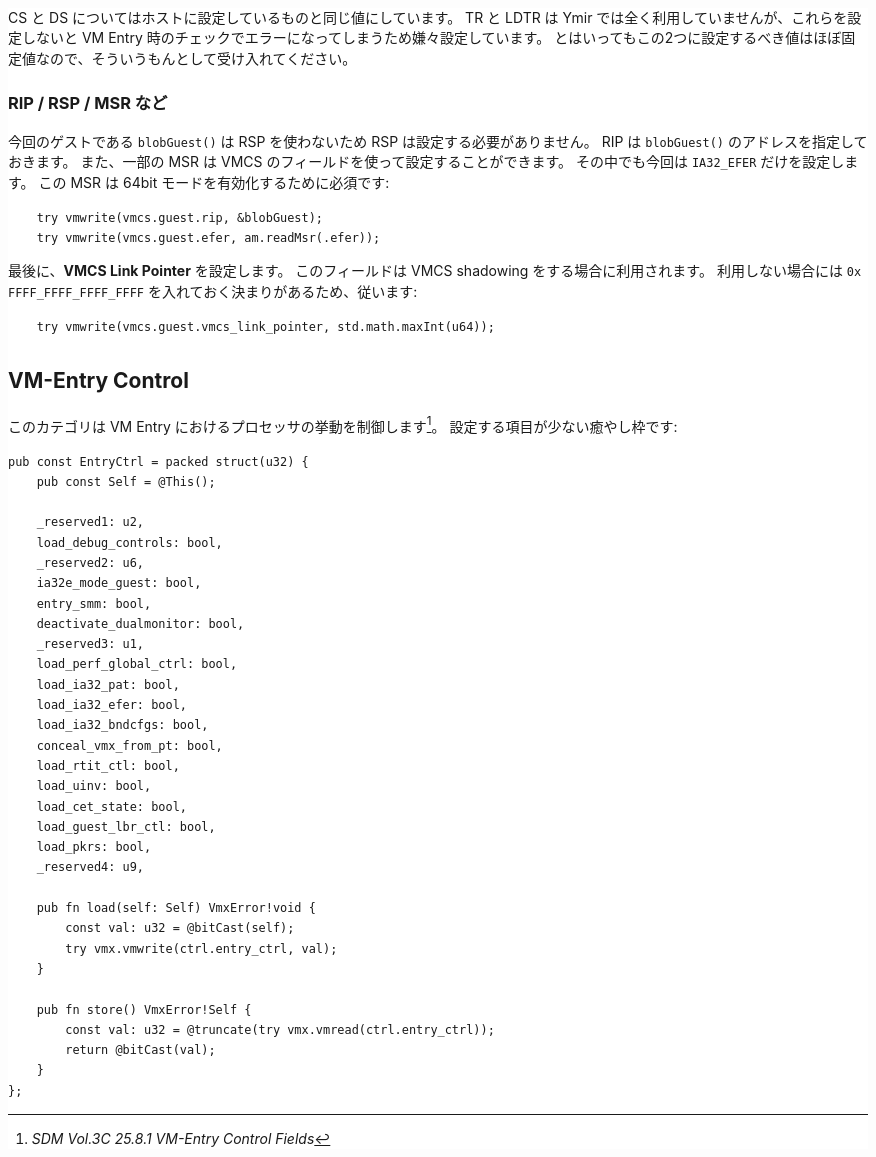 CS と DS についてはホストに設定しているものと同じ値にしています。
TR と LDTR は Ymir では全く利用していませんが、これらを設定しないと VM Entry 時のチェックでエラーになってしまうため嫌々設定しています。
とはいってもこの2つに設定するべき値はほぼ固定値なので、そういうもんとして受け入れてください。

### RIP / RSP / MSR など

今回のゲストである `blobGuest()` は RSP を使わないため RSP は設定する必要がありません。
RIP は `blobGuest()` のアドレスを指定しておきます。
また、一部の MSR は VMCS のフィールドを使って設定することができます。
その中でも今回は `IA32_EFER` だけを設定します。
この MSR は 64bit モードを有効化するために必須です:

```ymir/arch/x86/vmx/vcpu.zig
    try vmwrite(vmcs.guest.rip, &blobGuest);
    try vmwrite(vmcs.guest.efer, am.readMsr(.efer));
```

最後に、**VMCS Link Pointer** を設定します。
このフィールドは VMCS shadowing をする場合に利用されます。
利用しない場合には `0xFFFF_FFFF_FFFF_FFFF` を入れておく決まりがあるため、従います:

```ymir/arch/x86/vmx/vcpu.zig
    try vmwrite(vmcs.guest.vmcs_link_pointer, std.math.maxInt(u64));
```

## VM-Entry Control

このカテゴリは VM Entry におけるプロセッサの挙動を制御します[^entryctrl]。
設定する項目が少ない癒やし枠です:

```ymir/arch/x86/vmx/vmcs.zig
pub const EntryCtrl = packed struct(u32) {
    pub const Self = @This();

    _reserved1: u2,
    load_debug_controls: bool,
    _reserved2: u6,
    ia32e_mode_guest: bool,
    entry_smm: bool,
    deactivate_dualmonitor: bool,
    _reserved3: u1,
    load_perf_global_ctrl: bool,
    load_ia32_pat: bool,
    load_ia32_efer: bool,
    load_ia32_bndcfgs: bool,
    conceal_vmx_from_pt: bool,
    load_rtit_ctl: bool,
    load_uinv: bool,
    load_cet_state: bool,
    load_guest_lbr_ctl: bool,
    load_pkrs: bool,
    _reserved4: u9,

    pub fn load(self: Self) VmxError!void {
        const val: u32 = @bitCast(self);
        try vmx.vmwrite(ctrl.entry_ctrl, val);
    }

    pub fn store() VmxError!Self {
        const val: u32 = @truncate(try vmx.vmread(ctrl.entry_ctrl));
        return @bitCast(val);
    }
};
```


[^pbec]: *SDM Vol.3C 25.6.1 Pin-Based VM-Execution Controls*
[^pp]: *SDM Vol.3C 25.6.2 Processor-Based VM-Execution Controls*
[^seg-sel]: MOV 命令を使って直接セグメントレジスタにアクセスした場合、レジスタの Hidden Part はゼロクリアされて取得されます。
[^entryctrl]: *SDM Vol.3C 25.8.1 VM-Entry Control Fields*
[^exitctrl]: *SDM Vol.3C 25.7.1 VM-Exit Control Fields*